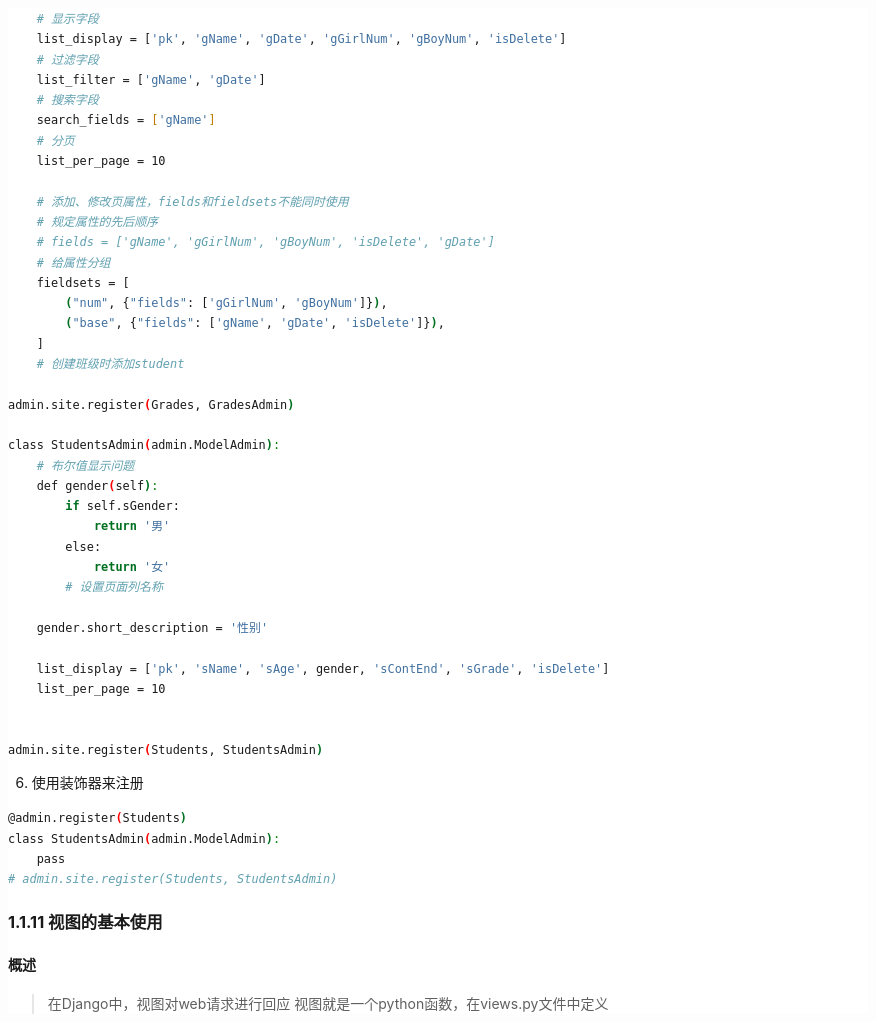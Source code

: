 ```bash
    # 显示字段
    list_display = ['pk', 'gName', 'gDate', 'gGirlNum', 'gBoyNum', 'isDelete']
    # 过滤字段
    list_filter = ['gName', 'gDate']
    # 搜索字段
    search_fields = ['gName']
    # 分页
    list_per_page = 10

    # 添加、修改页属性，fields和fieldsets不能同时使用
    # 规定属性的先后顺序
    # fields = ['gName', 'gGirlNum', 'gBoyNum', 'isDelete', 'gDate']
    # 给属性分组
    fieldsets = [
        ("num", {"fields": ['gGirlNum', 'gBoyNum']}),
        ("base", {"fields": ['gName', 'gDate', 'isDelete']}),
    ]
    # 创建班级时添加student

admin.site.register(Grades, GradesAdmin)

class StudentsAdmin(admin.ModelAdmin):
    # 布尔值显示问题
    def gender(self):
        if self.sGender:
            return '男'
        else:
            return '女'
        # 设置页面列名称

    gender.short_description = '性别'

    list_display = ['pk', 'sName', 'sAge', gender, 'sContEnd', 'sGrade', 'isDelete']
    list_per_page = 10


admin.site.register(Students, StudentsAdmin)

```

6. 使用装饰器来注册
```bash
@admin.register(Students)
class StudentsAdmin(admin.ModelAdmin):
	pass
# admin.site.register(Students, StudentsAdmin)
```
### 1.1.11 视图的基本使用
#### 概述
> 在Django中，视图对web请求进行回应
> 视图就是一个python函数，在views.py文件中定义
